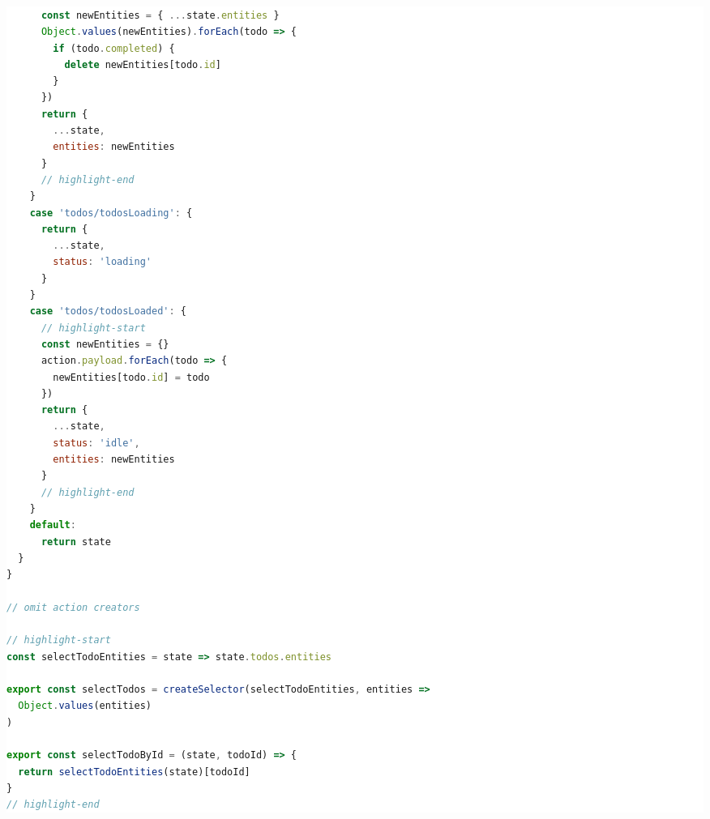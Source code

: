 ```js title="src/features/todos/todosSlice"
      const newEntities = { ...state.entities }
      Object.values(newEntities).forEach(todo => {
        if (todo.completed) {
          delete newEntities[todo.id]
        }
      })
      return {
        ...state,
        entities: newEntities
      }
      // highlight-end
    }
    case 'todos/todosLoading': {
      return {
        ...state,
        status: 'loading'
      }
    }
    case 'todos/todosLoaded': {
      // highlight-start
      const newEntities = {}
      action.payload.forEach(todo => {
        newEntities[todo.id] = todo
      })
      return {
        ...state,
        status: 'idle',
        entities: newEntities
      }
      // highlight-end
    }
    default:
      return state
  }
}

// omit action creators

// highlight-start
const selectTodoEntities = state => state.todos.entities

export const selectTodos = createSelector(selectTodoEntities, entities =>
  Object.values(entities)
)

export const selectTodoById = (state, todoId) => {
  return selectTodoEntities(state)[todoId]
}
// highlight-end
```
